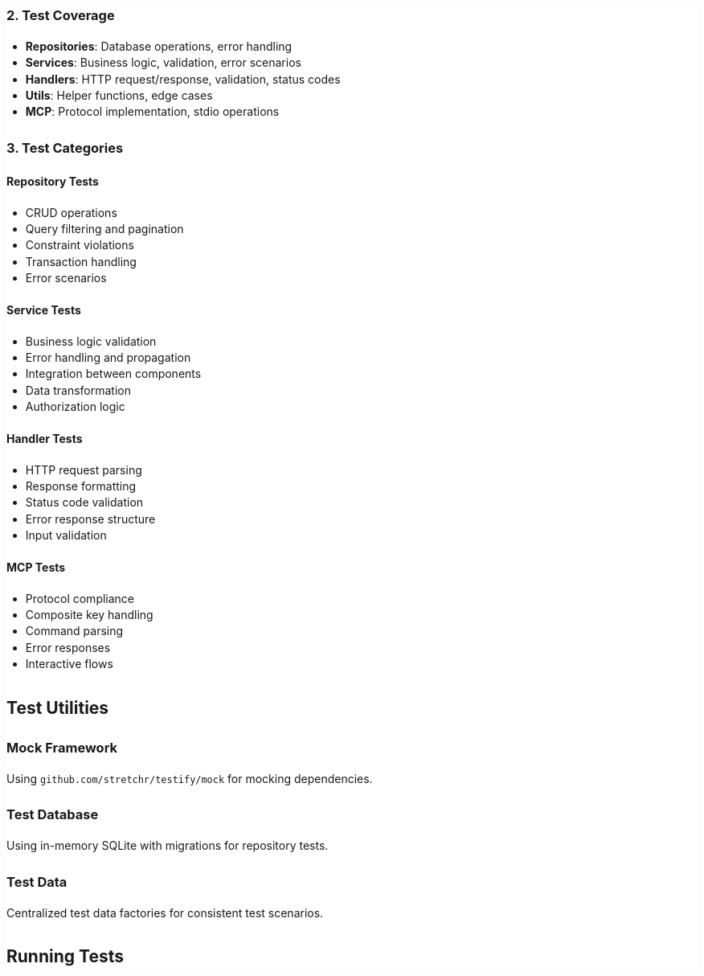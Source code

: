 ### 2. Test Coverage
- **Repositories**: Database operations, error handling
- **Services**: Business logic, validation, error scenarios
- **Handlers**: HTTP request/response, validation, status codes
- **Utils**: Helper functions, edge cases
- **MCP**: Protocol implementation, stdio operations

### 3. Test Categories

#### Repository Tests
- CRUD operations
- Query filtering and pagination
- Constraint violations
- Transaction handling
- Error scenarios

#### Service Tests  
- Business logic validation
- Error handling and propagation
- Integration between components
- Data transformation
- Authorization logic

#### Handler Tests
- HTTP request parsing
- Response formatting
- Status code validation
- Error response structure
- Input validation

#### MCP Tests
- Protocol compliance
- Composite key handling
- Command parsing
- Error responses
- Interactive flows

## Test Utilities

### Mock Framework
Using `github.com/stretchr/testify/mock` for mocking dependencies.

### Test Database
Using in-memory SQLite with migrations for repository tests.

### Test Data
Centralized test data factories for consistent test scenarios.

## Running Tests
